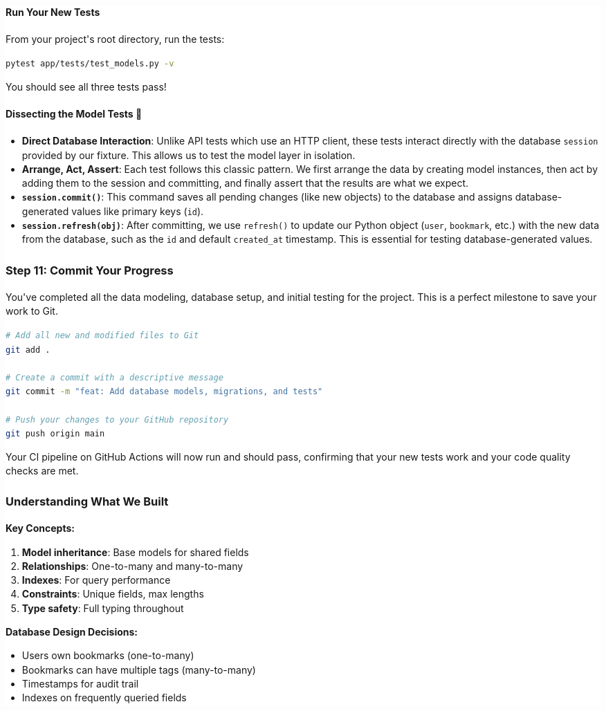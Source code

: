 #### Run Your New Tests

From your project's root directory, run the tests:

```bash
pytest app/tests/test_models.py -v
```

You should see all three tests pass\!

#### Dissecting the Model Tests 🧐

  - **Direct Database Interaction**: Unlike API tests which use an HTTP client, these tests interact directly with the database `session` provided by our fixture. This allows us to test the model layer in isolation.
  - **Arrange, Act, Assert**: Each test follows this classic pattern. We first arrange the data by creating model instances, then act by adding them to the session and committing, and finally assert that the results are what we expect.
  - **`session.commit()`**: This command saves all pending changes (like new objects) to the database and assigns database-generated values like primary keys (`id`).
  - **`session.refresh(obj)`**: After committing, we use `refresh()` to update our Python object (`user`, `bookmark`, etc.) with the new data from the database, such as the `id` and default `created_at` timestamp. This is essential for testing database-generated values.

### Step 11: Commit Your Progress

You've completed all the data modeling, database setup, and initial testing for the project. This is a perfect milestone to save your work to Git.

```bash
# Add all new and modified files to Git
git add .

# Create a commit with a descriptive message
git commit -m "feat: Add database models, migrations, and tests"

# Push your changes to your GitHub repository
git push origin main
```

Your CI pipeline on GitHub Actions will now run and should pass, confirming that your new tests work and your code quality checks are met.

### Understanding What We Built

**Key Concepts:**

1.  **Model inheritance**: Base models for shared fields
2.  **Relationships**: One-to-many and many-to-many
3.  **Indexes**: For query performance
4.  **Constraints**: Unique fields, max lengths
5.  **Type safety**: Full typing throughout

**Database Design Decisions:**

  - Users own bookmarks (one-to-many)
  - Bookmarks can have multiple tags (many-to-many)
  - Timestamps for audit trail
  - Indexes on frequently queried fields
